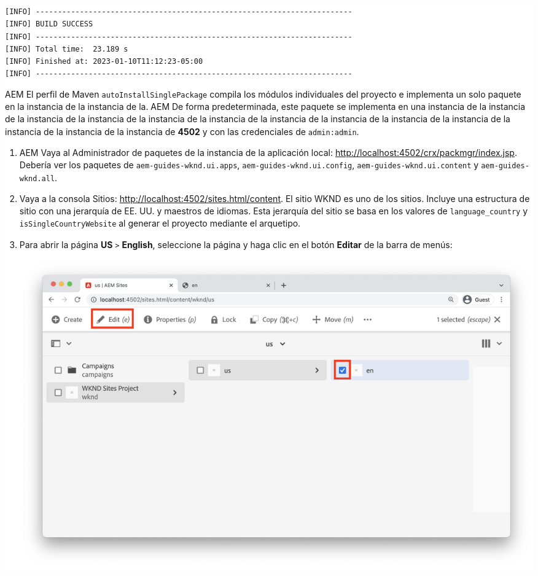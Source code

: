    ```
   [INFO] ------------------------------------------------------------------------
   [INFO] BUILD SUCCESS
   [INFO] ------------------------------------------------------------------------
   [INFO] Total time:  23.189 s
   [INFO] Finished at: 2023-01-10T11:12:23-05:00
   [INFO] ------------------------------------------------------------------------    
   ```

   AEM El perfil de Maven `autoInstallSinglePackage` compila los módulos individuales del proyecto e implementa un solo paquete en la instancia de la instancia de la. AEM De forma predeterminada, este paquete se implementa en una instancia de la instancia de la instancia de la instancia de la instancia de la instancia de la instancia de la instancia de la instancia de la instancia de la instancia de la instancia de la instancia de **4502** y con las credenciales de `admin:admin`.

1. AEM Vaya al Administrador de paquetes de la instancia de la aplicación local: [http://localhost:4502/crx/packmgr/index.jsp](http://localhost:4502/crx/packmgr/index.jsp). Debería ver los paquetes de `aem-guides-wknd.ui.apps`, `aem-guides-wknd.ui.config`, `aem-guides-wknd.ui.content` y `aem-guides-wknd.all`.

1. Vaya a la consola Sitios: [http://localhost:4502/sites.html/content](http://localhost:4502/sites.html/content). El sitio WKND es uno de los sitios. Incluye una estructura de sitio con una jerarquía de EE. UU. y maestros de idiomas. Esta jerarquía del sitio se basa en los valores de `language_country` y `isSingleCountryWebsite` al generar el proyecto mediante el arquetipo.

1. Para abrir la página **US** `>` **English**, seleccione la página y haga clic en el botón **Editar** de la barra de menús:

   ![consola del sitio](assets/project-setup/aem-sites-console.png)
